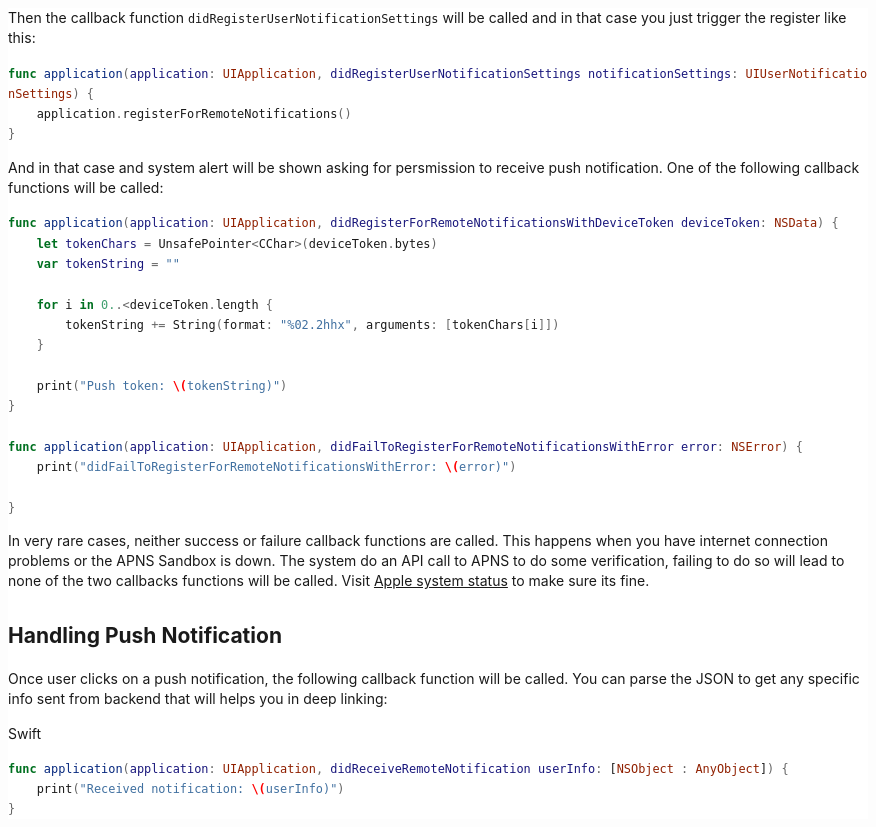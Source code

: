 Then the callback function `didRegisterUserNotificationSettings` will be called and in that case you just trigger the register like this:

```swift
func application(application: UIApplication, didRegisterUserNotificationSettings notificationSettings: UIUserNotificationSettings) {
    application.registerForRemoteNotifications()
}

```

And in that case and system alert will be shown asking for persmission to receive push notification. One of the following callback functions will be called:

```swift
func application(application: UIApplication, didRegisterForRemoteNotificationsWithDeviceToken deviceToken: NSData) {
    let tokenChars = UnsafePointer<CChar>(deviceToken.bytes)
    var tokenString = ""
    
    for i in 0..<deviceToken.length {
        tokenString += String(format: "%02.2hhx", arguments: [tokenChars[i]])
    }
    
    print("Push token: \(tokenString)")
}

func application(application: UIApplication, didFailToRegisterForRemoteNotificationsWithError error: NSError) {
    print("didFailToRegisterForRemoteNotificationsWithError: \(error)")
            
}

```

In very rare cases, neither success or failure callback functions are called. This happens when you have internet connection problems or the APNS Sandbox is down. The system do an API call to APNS to do some verification, failing to do so will lead to none of the two callbacks functions will be called. Visit [Apple system status](https://developer.apple.com/system-status/) to make sure its fine.



## Handling Push Notification


Once user clicks on a push notification, the following callback function will be called. You can parse the JSON to get any specific info sent from backend that will helps you in deep linking:

> 
Swift


```swift
func application(application: UIApplication, didReceiveRemoteNotification userInfo: [NSObject : AnyObject]) {
    print("Received notification: \(userInfo)")
}

```
